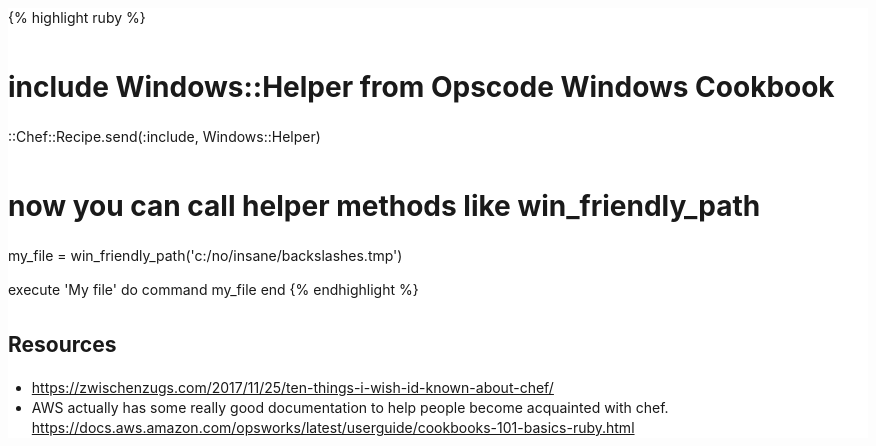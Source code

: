 {% highlight ruby %}
# include Windows::Helper from Opscode Windows Cookbook
::Chef::Recipe.send(:include, Windows::Helper)
# now you can call helper methods like win_friendly_path
my_file = win_friendly_path('c:/no/insane/backslashes.tmp')

execute 'My file' do
  command my_file
end
{% endhighlight %}

## Resources

- https://zwischenzugs.com/2017/11/25/ten-things-i-wish-id-known-about-chef/
- AWS actually has some really good documentation to help people become acquainted with chef.
 https://docs.aws.amazon.com/opsworks/latest/userguide/cookbooks-101-basics-ruby.html
